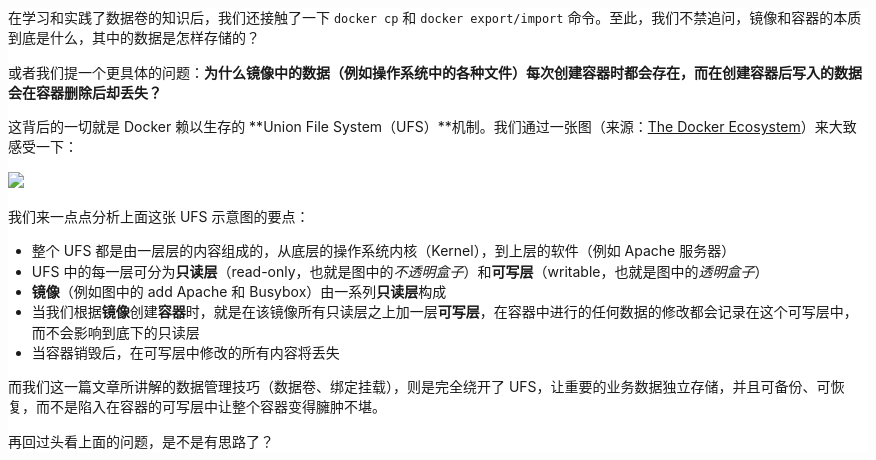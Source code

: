 在学习和实践了数据卷的知识后，我们还接触了一下 `docker cp` 和 `docker export/import` 命令。至此，我们不禁追问，镜像和容器的本质到底是什么，其中的数据是怎样存储的？

或者我们提一个更具体的问题：**为什么镜像中的数据（例如操作系统中的各种文件）每次创建容器时都会存在，而在创建容器后写入的数据会在容器删除后却丢失？**

这背后的一切就是 Docker 赖以生存的 **Union File System（UFS）**机制。我们通过一张图（来源：[The Docker Ecosystem](https://legacy.gitbook.com/book/washraf/the-docker-ecosystem/details)）来大致感受一下：

![](https://static.powerformer.com/c/442cc8d/170b032ec6352b24.png)

我们来一点点分析上面这张 UFS 示意图的要点：

- 整个 UFS 都是由一层层的内容组成的，从底层的操作系统内核（Kernel），到上层的软件（例如 Apache 服务器）
- UFS 中的每一层可分为**只读层**（read-only，也就是图中的*不透明盒子*）和**可写层**（writable，也就是图中的*透明盒子*）
- **镜像**（例如图中的 add Apache 和 Busybox）由一系列**只读层**构成
- 当我们根据**镜像**创建**容器**时，就是在该镜像所有只读层之上加一层**可写层**，在容器中进行的任何数据的修改都会记录在这个可写层中，而不会影响到底下的只读层
- 当容器销毁后，在可写层中修改的所有内容将丢失

而我们这一篇文章所讲解的数据管理技巧（数据卷、绑定挂载），则是完全绕开了 UFS，让重要的业务数据独立存储，并且可备份、可恢复，而不是陷入在容器的可写层中让整个容器变得臃肿不堪。

再回过头看上面的问题，是不是有思路了？
